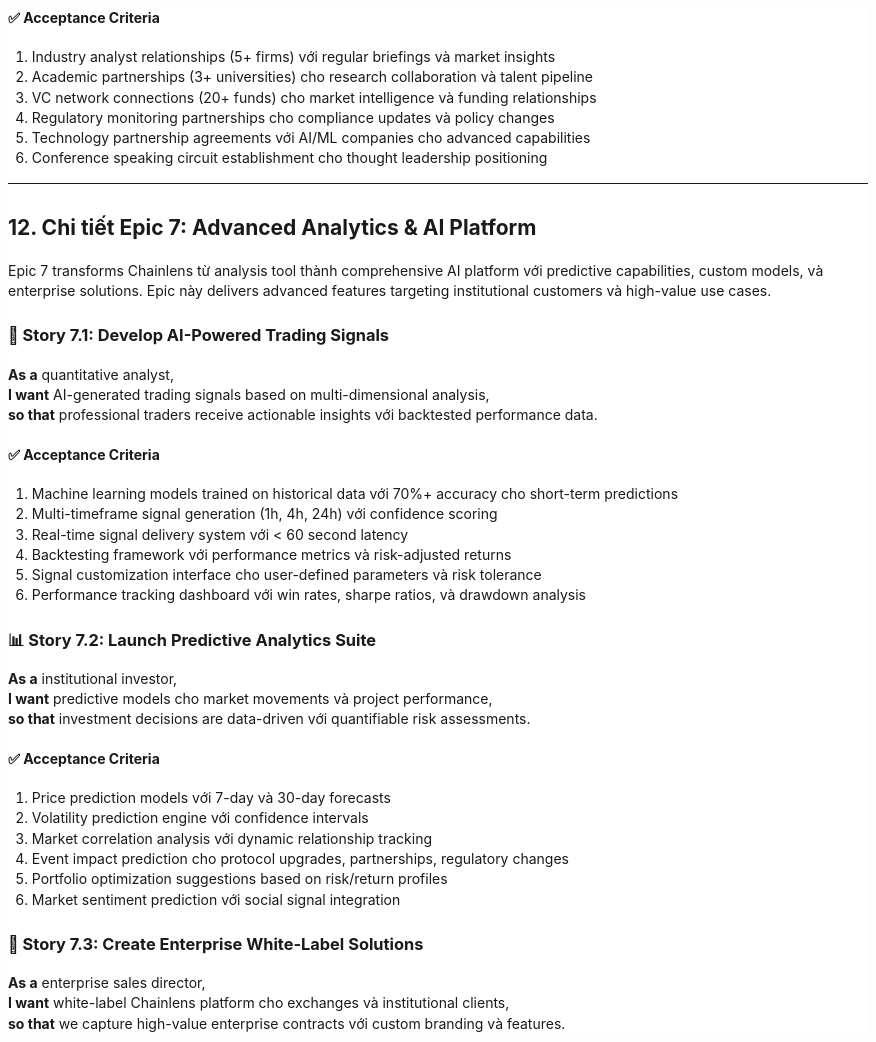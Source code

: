 #### ✅ Acceptance Criteria

1. Industry analyst relationships (5+ firms) với regular briefings và market insights
2. Academic partnerships (3+ universities) cho research collaboration và talent pipeline
3. VC network connections (20+ funds) cho market intelligence và funding relationships
4. Regulatory monitoring partnerships cho compliance updates và policy changes
5. Technology partnership agreements với AI/ML companies cho advanced capabilities
6. Conference speaking circuit establishment cho thought leadership positioning

---

## 12. Chi tiết Epic 7: Advanced Analytics & AI Platform

Epic 7 transforms Chainlens từ analysis tool thành comprehensive AI platform với predictive capabilities, custom models, và enterprise solutions. Epic này delivers advanced features targeting institutional customers và high-value use cases.

### 🤖 Story 7.1: Develop AI-Powered Trading Signals

**As a** quantitative analyst,  
**I want** AI-generated trading signals based on multi-dimensional analysis,  
**so that** professional traders receive actionable insights với backtested performance data.

#### ✅ Acceptance Criteria

1. Machine learning models trained on historical data với 70%+ accuracy cho short-term predictions
2. Multi-timeframe signal generation (1h, 4h, 24h) với confidence scoring
3. Real-time signal delivery system với < 60 second latency
4. Backtesting framework với performance metrics và risk-adjusted returns
5. Signal customization interface cho user-defined parameters và risk tolerance
6. Performance tracking dashboard với win rates, sharpe ratios, và drawdown analysis

### 📊 Story 7.2: Launch Predictive Analytics Suite

**As a** institutional investor,  
**I want** predictive models cho market movements và project performance,  
**so that** investment decisions are data-driven với quantifiable risk assessments.

#### ✅ Acceptance Criteria

1. Price prediction models với 7-day và 30-day forecasts
2. Volatility prediction engine với confidence intervals
3. Market correlation analysis với dynamic relationship tracking
4. Event impact prediction cho protocol upgrades, partnerships, regulatory changes
5. Portfolio optimization suggestions based on risk/return profiles
6. Market sentiment prediction với social signal integration

### 🏢 Story 7.3: Create Enterprise White-Label Solutions

**As a** enterprise sales director,  
**I want** white-label Chainlens platform cho exchanges và institutional clients,  
**so that** we capture high-value enterprise contracts với custom branding và features.
